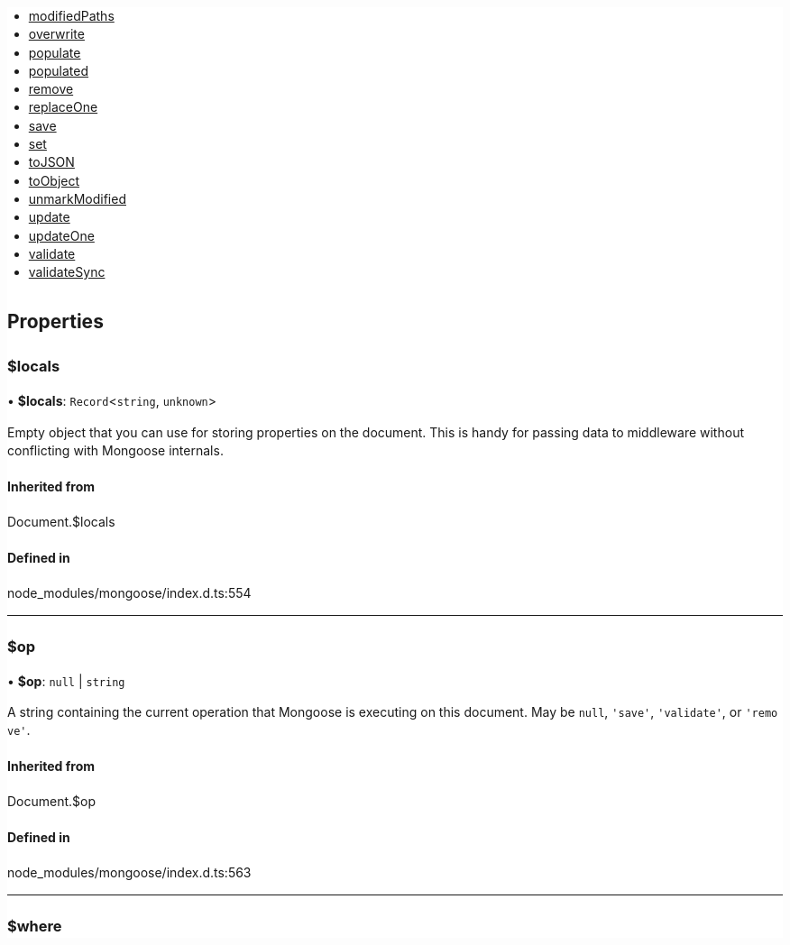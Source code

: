 - [modifiedPaths](libraries_dbLogger.InterfaceLoggableDocument.md#modifiedpaths)
- [overwrite](libraries_dbLogger.InterfaceLoggableDocument.md#overwrite)
- [populate](libraries_dbLogger.InterfaceLoggableDocument.md#populate)
- [populated](libraries_dbLogger.InterfaceLoggableDocument.md#populated)
- [remove](libraries_dbLogger.InterfaceLoggableDocument.md#remove)
- [replaceOne](libraries_dbLogger.InterfaceLoggableDocument.md#replaceone)
- [save](libraries_dbLogger.InterfaceLoggableDocument.md#save)
- [set](libraries_dbLogger.InterfaceLoggableDocument.md#set)
- [toJSON](libraries_dbLogger.InterfaceLoggableDocument.md#tojson)
- [toObject](libraries_dbLogger.InterfaceLoggableDocument.md#toobject)
- [unmarkModified](libraries_dbLogger.InterfaceLoggableDocument.md#unmarkmodified)
- [update](libraries_dbLogger.InterfaceLoggableDocument.md#update)
- [updateOne](libraries_dbLogger.InterfaceLoggableDocument.md#updateone)
- [validate](libraries_dbLogger.InterfaceLoggableDocument.md#validate)
- [validateSync](libraries_dbLogger.InterfaceLoggableDocument.md#validatesync)

## Properties

### $locals

• **$locals**: `Record`\<`string`, `unknown`\>

Empty object that you can use for storing properties on the document. This
is handy for passing data to middleware without conflicting with Mongoose
internals.

#### Inherited from

Document.$locals

#### Defined in

node_modules/mongoose/index.d.ts:554

---

### $op

• **$op**: `null` \| `string`

A string containing the current operation that Mongoose is executing
on this document. May be `null`, `'save'`, `'validate'`, or `'remove'`.

#### Inherited from

Document.$op

#### Defined in

node_modules/mongoose/index.d.ts:563

---

### $where
